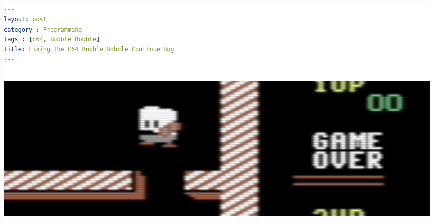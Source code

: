 ```yaml
---
layout: post
category : Programming
tags : [c64, Bubble Bobble]
title: Fixing The C64 Bubble Bobble Continue Bug
---
```


<style type="text/css">
	figure {
		display: flex;
		flex-direction: column;
		justify-content: center;
	}
	figcaption {
		font-style: italic;
		text-align: center;
	}
	img {
		height: 100%;
		width: 100%;
		object-fit: contain;
		box-sizing: border-box;
        background: white;
	}
	pre {
		overflow-x: auto;
		overflow-y: hidden;
		padding-bottom: 20px;
		margin: 10px 0 10px 0;
	}
	ul {
		margin: 10px 0 15px 0;
	}

	.highlight {
		background-color: white !important;
	}
</style>

<img src="/assets/posts/2025-10-07-bubble-bobble-c64-continue-bug-fix/game-over.png">
